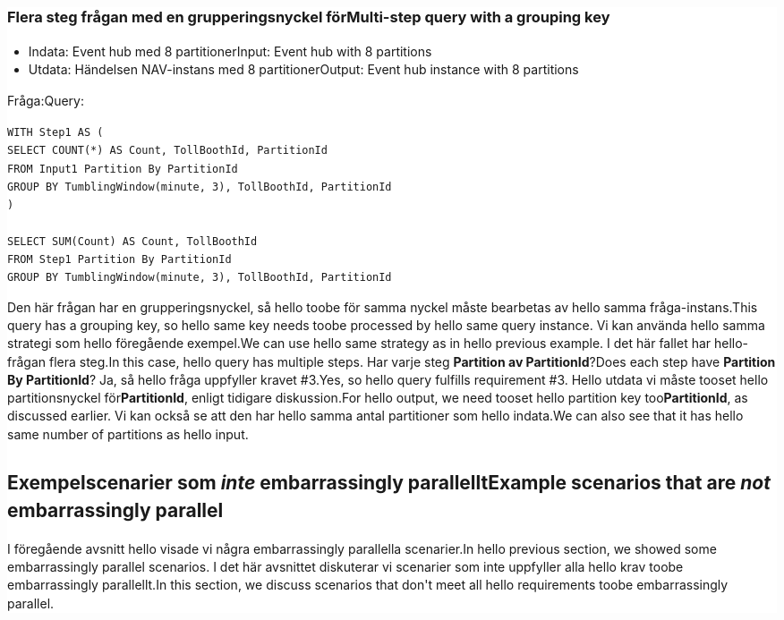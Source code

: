### <a name="multi-step-query-with-a-grouping-key"></a><span data-ttu-id="a094a-177">Flera steg frågan med en grupperingsnyckel för</span><span class="sxs-lookup"><span data-stu-id="a094a-177">Multi-step query with a grouping key</span></span>
* <span data-ttu-id="a094a-178">Indata: Event hub med 8 partitioner</span><span class="sxs-lookup"><span data-stu-id="a094a-178">Input: Event hub with 8 partitions</span></span>
* <span data-ttu-id="a094a-179">Utdata: Händelsen NAV-instans med 8 partitioner</span><span class="sxs-lookup"><span data-stu-id="a094a-179">Output: Event hub instance with 8 partitions</span></span>

<span data-ttu-id="a094a-180">Fråga:</span><span class="sxs-lookup"><span data-stu-id="a094a-180">Query:</span></span>

    WITH Step1 AS (
    SELECT COUNT(*) AS Count, TollBoothId, PartitionId
    FROM Input1 Partition By PartitionId
    GROUP BY TumblingWindow(minute, 3), TollBoothId, PartitionId
    )

    SELECT SUM(Count) AS Count, TollBoothId
    FROM Step1 Partition By PartitionId
    GROUP BY TumblingWindow(minute, 3), TollBoothId, PartitionId

<span data-ttu-id="a094a-181">Den här frågan har en grupperingsnyckel, så hello toobe för samma nyckel måste bearbetas av hello samma fråga-instans.</span><span class="sxs-lookup"><span data-stu-id="a094a-181">This query has a grouping key, so hello same key needs toobe processed by hello same query instance.</span></span> <span data-ttu-id="a094a-182">Vi kan använda hello samma strategi som hello föregående exempel.</span><span class="sxs-lookup"><span data-stu-id="a094a-182">We can use hello same strategy as in hello previous example.</span></span> <span data-ttu-id="a094a-183">I det här fallet har hello-frågan flera steg.</span><span class="sxs-lookup"><span data-stu-id="a094a-183">In this case, hello query has multiple steps.</span></span> <span data-ttu-id="a094a-184">Har varje steg **Partition av PartitionId**?</span><span class="sxs-lookup"><span data-stu-id="a094a-184">Does each step have **Partition By PartitionId**?</span></span> <span data-ttu-id="a094a-185">Ja, så hello fråga uppfyller kravet #3.</span><span class="sxs-lookup"><span data-stu-id="a094a-185">Yes, so hello query fulfills requirement #3.</span></span> <span data-ttu-id="a094a-186">Hello utdata vi måste tooset hello partitionsnyckel för**PartitionId**, enligt tidigare diskussion.</span><span class="sxs-lookup"><span data-stu-id="a094a-186">For hello output, we need tooset hello partition key too**PartitionId**, as discussed earlier.</span></span> <span data-ttu-id="a094a-187">Vi kan också se att den har hello samma antal partitioner som hello indata.</span><span class="sxs-lookup"><span data-stu-id="a094a-187">We can also see that it has hello same number of partitions as hello input.</span></span>

## <a name="example-scenarios-that-are-not-embarrassingly-parallel"></a><span data-ttu-id="a094a-188">Exempelscenarier som *inte* embarrassingly parallellt</span><span class="sxs-lookup"><span data-stu-id="a094a-188">Example scenarios that are *not* embarrassingly parallel</span></span>

<span data-ttu-id="a094a-189">I föregående avsnitt hello visade vi några embarrassingly parallella scenarier.</span><span class="sxs-lookup"><span data-stu-id="a094a-189">In hello previous section, we showed some embarrassingly parallel scenarios.</span></span> <span data-ttu-id="a094a-190">I det här avsnittet diskuterar vi scenarier som inte uppfyller alla hello krav toobe embarrassingly parallellt.</span><span class="sxs-lookup"><span data-stu-id="a094a-190">In this section, we discuss scenarios that don't meet all hello requirements toobe embarrassingly parallel.</span></span> 
